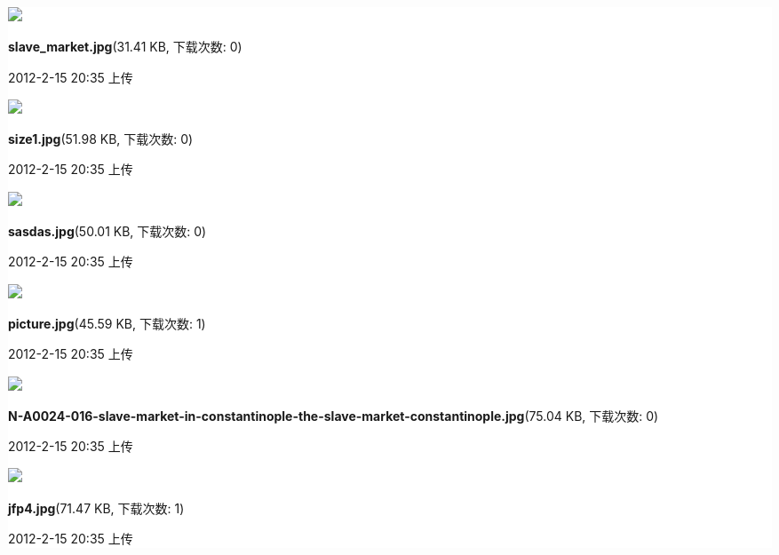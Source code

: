 ![](https://cdn.jsdelivr.net/gh/lzjluzijie/beichao@main/img/203522qryqwgcgazcaawgu.jpg)



**slave\_market.jpg**(31.41 KB, 下载次数: 0)



2012-2-15 20:35 上传



![](https://cdn.jsdelivr.net/gh/lzjluzijie/beichao@main/img/203522s1321ssfshfekixs.jpg)



**size1.jpg**(51.98 KB, 下载次数: 0)



2012-2-15 20:35 上传



![](https://cdn.jsdelivr.net/gh/lzjluzijie/beichao@main/img/203520np3qgbg3yjghqhe5.jpg)



**sasdas.jpg**(50.01 KB, 下载次数: 0)



2012-2-15 20:35 上传



![](https://cdn.jsdelivr.net/gh/lzjluzijie/beichao@main/img/203519ltvtmt464iv9vjf6.jpg)



**picture.jpg**(45.59 KB, 下载次数: 1)



2012-2-15 20:35 上传



![](https://cdn.jsdelivr.net/gh/lzjluzijie/beichao@main/img/2035189iig6ci7f1i71ptc.jpg)



**N-A0024-016-slave-market-in-constantinople-the-slave-market-constantinople.jpg**(75.04 KB, 下载次数: 0)



2012-2-15 20:35 上传



![](https://cdn.jsdelivr.net/gh/lzjluzijie/beichao@main/img/20351728evoi2g1822vkff.jpg)



**jfp4.jpg**(71.47 KB, 下载次数: 1)



2012-2-15 20:35 上传
